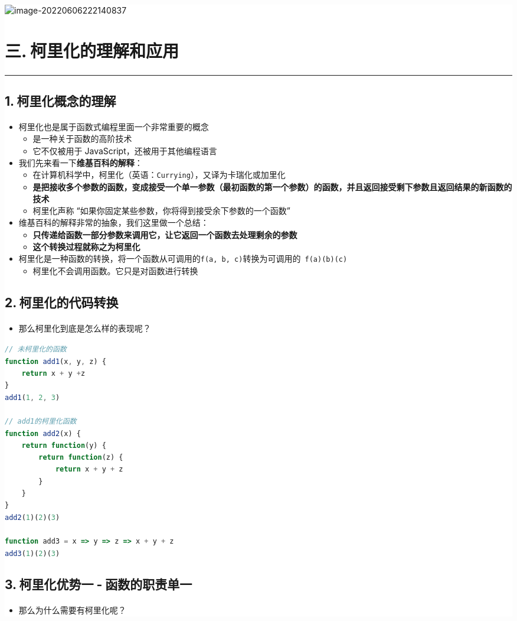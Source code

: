 ![image-20220606222140837](C:\Users\23634\AppData\Roaming\Typora\typora-user-images\image-20220606222140837.png)

# 三. 柯里化的理解和应用

---

## 1. 柯里化概念的理解

- 柯里化也是属于函数式编程里面一个非常重要的概念
  - 是一种关于函数的高阶技术
  - 它不仅被用于 JavaScript，还被用于其他编程语言
- 我们先来看一下**维基百科的解释**：
  - 在计算机科学中，柯里化（英语：`Currying`），又译为卡瑞化或加里化
  - **是把接收多个参数的函数，变成接受一个单一参数（最初函数的第一个参数）的函数，并且返回接受剩下参数且返回结果的新函数的技术**
  - 柯里化声称 “如果你固定某些参数，你将得到接受余下参数的一个函数”
- 维基百科的解释非常的抽象，我们这里做一个总结：
  - **只传递给函数一部分参数来调用它，让它返回一个函数去处理剩余的参数**
  - **这个转换过程就称之为柯里化**
- 柯里化是一种函数的转换，将一个函数从可调用的` f(a, b, c) `转换为可调用的` f(a)(b)(c)`
  - 柯里化不会调用函数。它只是对函数进行转换

## 2. 柯里化的代码转换

- 那么柯里化到底是怎么样的表现呢？

```js
// 未柯里化的函数
function add1(x, y, z) {
    return x + y +z
}
add1(1, 2, 3)

// add1的柯里化函数
function add2(x) {
    return function(y) {
        return function(z) {
			return x + y + z
        }
    }
}
add2(1)(2)(3)

function add3 = x => y => z => x + y + z
add3(1)(2)(3)
```

## 3. 柯里化优势一 - 函数的职责单一

- 那么为什么需要有柯里化呢？
